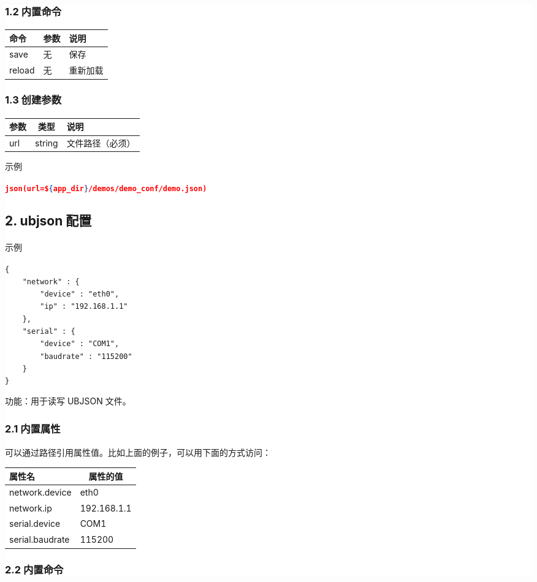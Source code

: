 ### 1.2 内置命令

| 命令 | 参数 | 说明 |
| :-----| ---- | :---- |
| save | 无 | 保存 |
| reload | 无 | 重新加载|

### 1.3 创建参数

| 参数 | 类型 | 说明 |
| :-----| ---- | :---- |
| url | string | 文件路径（必须） |

示例

```json
json(url=${app_dir}/demos/demo_conf/demo.json)
```

## 2. ubjson 配置

示例

```ubjson
{
    "network" : {
        "device" : "eth0",
        "ip" : "192.168.1.1"
    },
    "serial" : {
        "device" : "COM1",
        "baudrate" : "115200"
    }
}
```

功能：用于读写 UBJSON 文件。

### 2.1 内置属性

可以通过路径引用属性值。比如上面的例子，可以用下面的方式访问：

| 属性名 |属性的值 |
| :-----| ---- |
| network.device | eth0 |
| network.ip | 192.168.1.1 |
| serial.device | COM1 |
| serial.baudrate | 115200 |

### 2.2 内置命令
